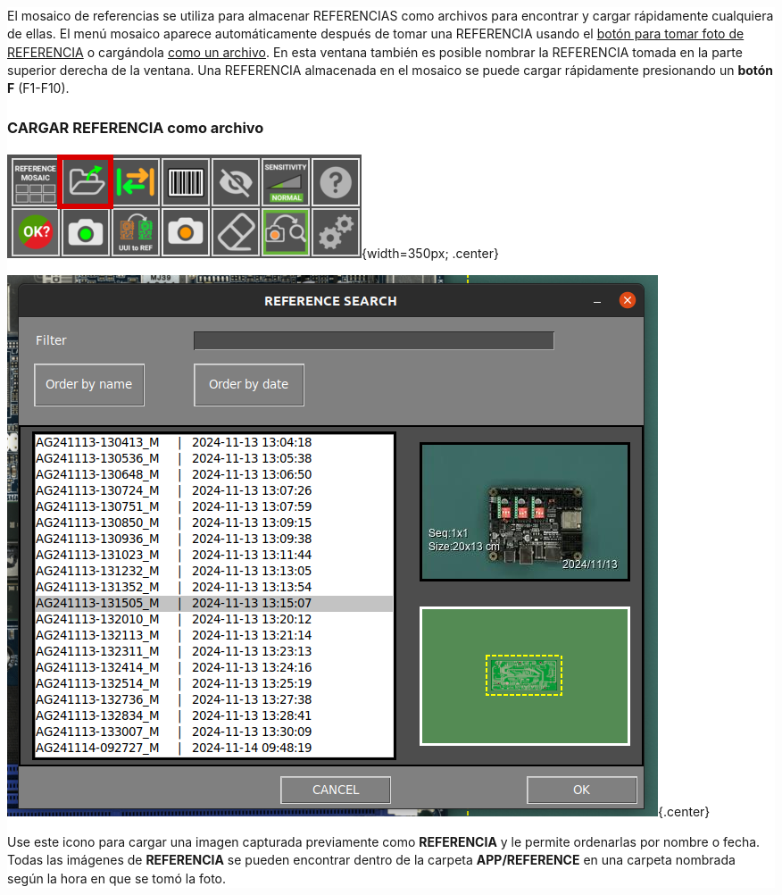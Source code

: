 El mosaico de referencias se utiliza para almacenar REFERENCIAS como archivos para encontrar y cargar rápidamente cualquiera de ellas. El menú mosaico aparece automáticamente después de tomar una REFERENCIA usando el [botón para tomar foto de REFERENCIA](#take-a-reference-image) o cargándola [como un archivo](#load-reference-as-file). En esta ventana también es posible nombrar la REFERENCIA tomada en la parte superior derecha de la ventana. Una REFERENCIA almacenada en el mosaico se puede cargar rápidamente presionando un **botón F** (F1-F10).

### **CARGAR REFERENCIA como archivo**

![Botón Abrir referencia](../assets/v7/ui-button2.png){width=350px; .center}

![Menú Cargar REFERENCIA](../assets/v7/ui-ref_search.png){.center}

Use este icono para cargar una imagen capturada previamente como **REFERENCIA** y le permite ordenarlas por nombre o fecha. Todas las imágenes de **REFERENCIA** se pueden encontrar dentro de la carpeta **APP/REFERENCE** en una carpeta nombrada según la hora en que se tomó la foto.
